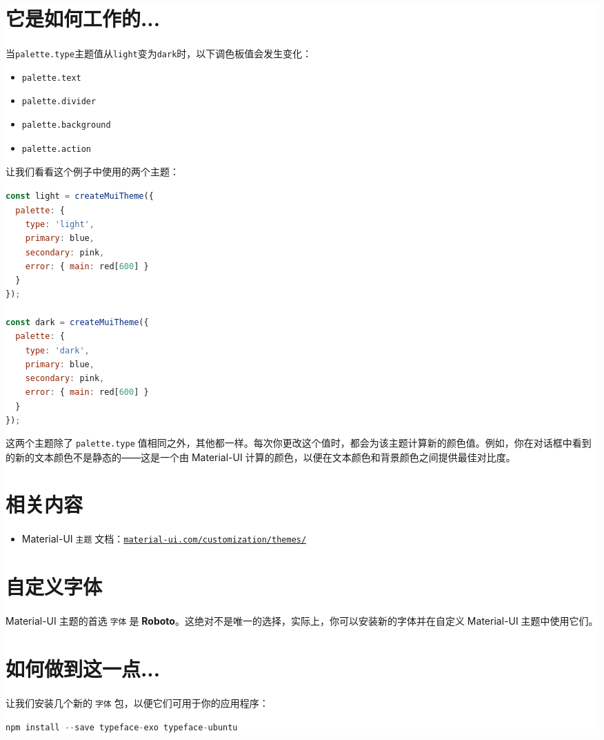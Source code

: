 # 它是如何工作的...

当`palette.type`主题值从`light`变为`dark`时，以下调色板值会发生变化：

+   `palette.text`

+   `palette.divider`

+   `palette.background`

+   `palette.action`

让我们看看这个例子中使用的两个主题：

```js
const light = createMuiTheme({
  palette: {
    type: 'light',
    primary: blue,
    secondary: pink,
    error: { main: red[600] }
  }
});

const dark = createMuiTheme({
  palette: {
    type: 'dark',
    primary: blue,
    secondary: pink,
    error: { main: red[600] }
  }
});
```

这两个主题除了 `palette.type` 值相同之外，其他都一样。每次你更改这个值时，都会为该主题计算新的颜色值。例如，你在对话框中看到的新的文本颜色不是静态的——这是一个由 Material-UI 计算的颜色，以便在文本颜色和背景颜色之间提供最佳对比度。

# 相关内容

+   Material-UI `主题` 文档：[`material-ui.com/customization/themes/`](https://material-ui.com/customization/themes/)

# 自定义字体

Material-UI 主题的首选 `字体` 是 **Roboto**。这绝对不是唯一的选择，实际上，你可以安装新的字体并在自定义 Material-UI 主题中使用它们。

# 如何做到这一点...

让我们安装几个新的 `字体` 包，以便它们可用于你的应用程序：

```js
npm install --save typeface-exo typeface-ubuntu
```
